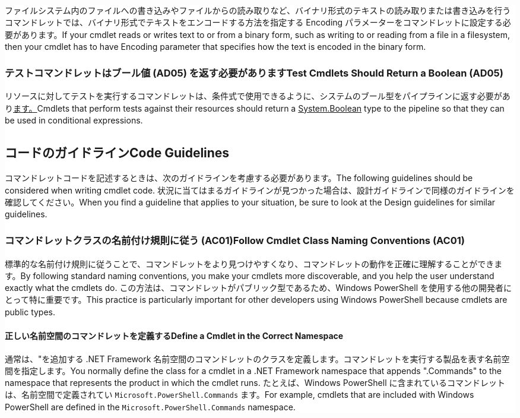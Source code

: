 <span data-ttu-id="5e649-126">ファイルシステム内のファイルへの書き込みやファイルからの読み取りなど、バイナリ形式のテキストの読み取りまたは書き込みを行うコマンドレットでは、バイナリ形式でテキストをエンコードする方法を指定する Encoding パラメーターをコマンドレットに設定する必要があります。</span><span class="sxs-lookup"><span data-stu-id="5e649-126">If your cmdlet reads or writes text to or from a binary form, such as writing to or reading from a file in a filesystem, then your cmdlet has to have Encoding parameter that specifies how the text is encoded in the binary form.</span></span>

### <a name="test-cmdlets-should-return-a-boolean-ad05"></a><span data-ttu-id="5e649-127">テストコマンドレットはブール値 (AD05) を返す必要があります</span><span class="sxs-lookup"><span data-stu-id="5e649-127">Test Cmdlets Should Return a Boolean (AD05)</span></span>

<span data-ttu-id="5e649-128">リソースに対してテストを実行するコマンドレットは、条件式で使用できるように、システムのブール型をパイプラインに返す必要があり[ます。](/dotnet/api/System.Boolean)</span><span class="sxs-lookup"><span data-stu-id="5e649-128">Cmdlets that perform tests against their resources should return a [System.Boolean](/dotnet/api/System.Boolean) type to the pipeline so that they can be used in conditional expressions.</span></span>

## <a name="code-guidelines"></a><span data-ttu-id="5e649-129">コードのガイドライン</span><span class="sxs-lookup"><span data-stu-id="5e649-129">Code Guidelines</span></span>

<span data-ttu-id="5e649-130">コマンドレットコードを記述するときは、次のガイドラインを考慮する必要があります。</span><span class="sxs-lookup"><span data-stu-id="5e649-130">The following guidelines should be considered when writing cmdlet code.</span></span> <span data-ttu-id="5e649-131">状況に当てはまるガイドラインが見つかった場合は、設計ガイドラインで同様のガイドラインを確認してください。</span><span class="sxs-lookup"><span data-stu-id="5e649-131">When you find a guideline that applies to your situation, be sure to look at the Design guidelines for similar guidelines.</span></span>

### <a name="follow-cmdlet-class-naming-conventions-ac01"></a><span data-ttu-id="5e649-132">コマンドレットクラスの名前付け規則に従う (AC01)</span><span class="sxs-lookup"><span data-stu-id="5e649-132">Follow Cmdlet Class Naming Conventions (AC01)</span></span>

<span data-ttu-id="5e649-133">標準的な名前付け規則に従うことで、コマンドレットをより見つけやすくなり、コマンドレットの動作を正確に理解することができます。</span><span class="sxs-lookup"><span data-stu-id="5e649-133">By following standard naming conventions, you make your cmdlets more discoverable, and you help the user understand exactly what the cmdlets do.</span></span> <span data-ttu-id="5e649-134">この方法は、コマンドレットがパブリック型であるため、Windows PowerShell を使用する他の開発者にとって特に重要です。</span><span class="sxs-lookup"><span data-stu-id="5e649-134">This practice is particularly important for other developers using Windows PowerShell because cmdlets are public types.</span></span>

#### <a name="define-a-cmdlet-in-the-correct-namespace"></a><span data-ttu-id="5e649-135">正しい名前空間のコマンドレットを定義する</span><span class="sxs-lookup"><span data-stu-id="5e649-135">Define a Cmdlet in the Correct Namespace</span></span>

<span data-ttu-id="5e649-136">通常は、"を追加する .NET Framework 名前空間のコマンドレットのクラスを定義します。コマンドレットを実行する製品を表す名前空間を指定します。</span><span class="sxs-lookup"><span data-stu-id="5e649-136">You normally define the class for a cmdlet in a .NET Framework namespace that appends ".Commands" to the namespace that represents the product in which the cmdlet runs.</span></span> <span data-ttu-id="5e649-137">たとえば、Windows PowerShell に含まれているコマンドレットは、名前空間で定義されてい `Microsoft.PowerShell.Commands` ます。</span><span class="sxs-lookup"><span data-stu-id="5e649-137">For example, cmdlets that are included with Windows PowerShell are defined in the `Microsoft.PowerShell.Commands` namespace.</span></span>
